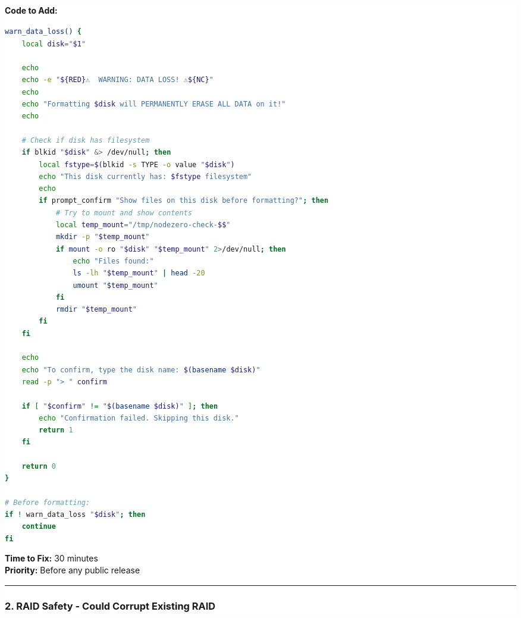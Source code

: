 **Code to Add:**
```bash
warn_data_loss() {
    local disk="$1"
    
    echo
    echo -e "${RED}⚠️  WARNING: DATA LOSS! ⚠️${NC}"
    echo
    echo "Formatting $disk will PERMANENTLY ERASE ALL DATA on it!"
    echo
    
    # Check if disk has filesystem
    if blkid "$disk" &> /dev/null; then
        local fstype=$(blkid -s TYPE -o value "$disk")
        echo "This disk currently has: $fstype filesystem"
        echo
        if prompt_confirm "Show files on this disk before formatting?"; then
            # Try to mount and show contents
            local temp_mount="/tmp/nodezero-check-$$"
            mkdir -p "$temp_mount"
            if mount -o ro "$disk" "$temp_mount" 2>/dev/null; then
                echo "Files found:"
                ls -lh "$temp_mount" | head -20
                umount "$temp_mount"
            fi
            rmdir "$temp_mount"
        fi
    fi
    
    echo
    echo "To confirm, type the disk name: $(basename $disk)"
    read -p "> " confirm
    
    if [ "$confirm" != "$(basename $disk)" ]; then
        echo "Confirmation failed. Skipping this disk."
        return 1
    fi
    
    return 0
}

# Before formatting:
if ! warn_data_loss "$disk"; then
    continue
fi
```

**Time to Fix:** 30 minutes  
**Priority:** Before any public release

---

### 2. RAID Safety - Could Corrupt Existing RAID
